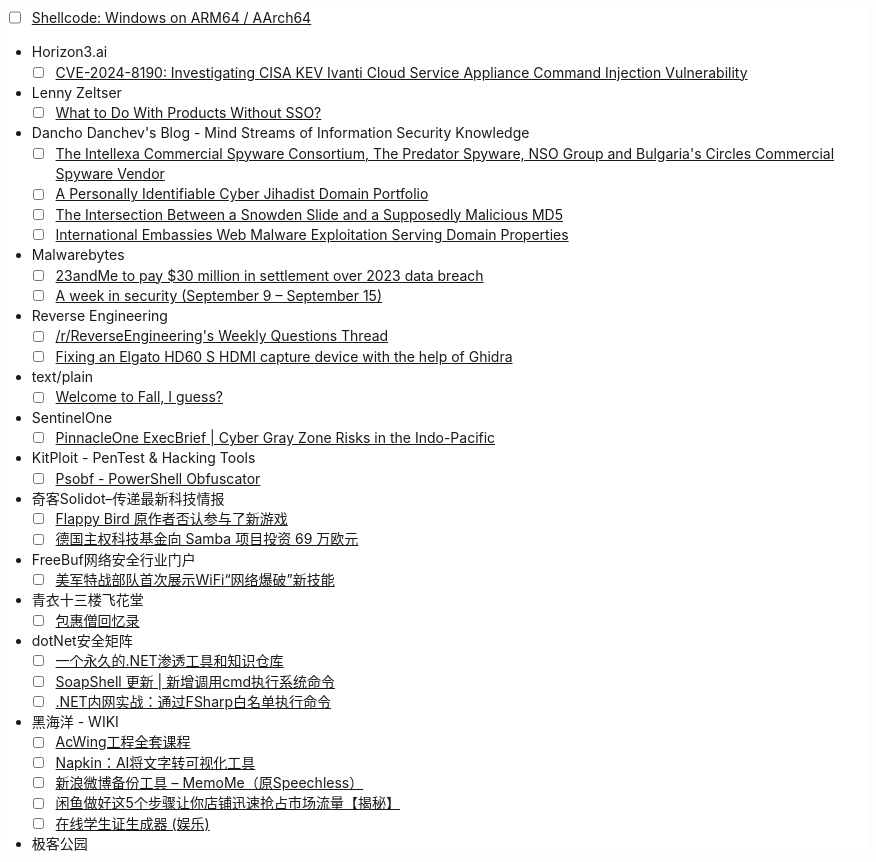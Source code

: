   - [ ] [Shellcode: Windows on ARM64 / AArch64](https://modexp.wordpress.com/2024/09/16/windows_arm64/)
- Horizon3.ai
  - [ ] [CVE-2024-8190: Investigating CISA KEV Ivanti Cloud Service Appliance Command Injection Vulnerability](https://www.horizon3.ai/attack-research/cisa-kev-cve-2024-8190-ivanti-csa-command-injection/)
- Lenny Zeltser
  - [ ] [What to Do With Products Without SSO?](https://zeltser.com/products-without-sso/)
- Dancho Danchev's Blog - Mind Streams of Information Security Knowledge
  - [ ] [The Intellexa Commercial Spyware Consortium, The Predator Spyware, NSO Group and Bulgaria's Circles Commercial Spyware Vendor](https://ddanchev.blogspot.com/2024/09/the-intellexa-commercial-spyware.html)
  - [ ] [A Personally Identifiable Cyber Jihadist Domain Portfolio](https://ddanchev.blogspot.com/2024/09/a-personally-identifiable-cyber.html)
  - [ ] [The Intersection Between a Snowden Slide and a Supposedly Malicious MD5](https://ddanchev.blogspot.com/2024/09/the-intersection-between-snowden-slide.html)
  - [ ] [International Embassies Web Malware Exploitation Serving Domain Properties](https://ddanchev.blogspot.com/2024/09/international-embassies-web-malware.html)
- Malwarebytes
  - [ ] [23andMe to pay $30 million in settlement over 2023 data breach](https://www.malwarebytes.com/blog/news/2024/09/23andme-to-pay-30-million-in-settlement-over-2023-data-breach)
  - [ ] [A week in security (September 9 &#8211; September 15)](https://www.malwarebytes.com/blog/news/2024/09/a-week-in-security-september-9-september-15)
- Reverse Engineering
  - [ ] [/r/ReverseEngineering's Weekly Questions Thread](https://www.reddit.com/r/ReverseEngineering/comments/1fhyf0o/rreverseengineerings_weekly_questions_thread/)
  - [ ] [Fixing an Elgato HD60 S HDMI capture device with the help of Ghidra](https://www.reddit.com/r/ReverseEngineering/comments/1fiibkq/fixing_an_elgato_hd60_s_hdmi_capture_device_with/)
- text/plain
  - [ ] [Welcome to Fall, I guess?](https://textslashplain.com/2024/09/16/welcome-to-fall-i-guess/)
- SentinelOne
  - [ ] [PinnacleOne ExecBrief | Cyber Gray Zone Risks in the Indo-Pacific](https://www.sentinelone.com/blog/pinnacleone-execbrief-cyber-gray-zone-risks-in-the-indo-pacific/)
- KitPloit - PenTest &amp; Hacking Tools
  - [ ] [Psobf - PowerShell Obfuscator](http://www.kitploit.com/2024/09/psobf-powershell-obfuscator.html)
- 奇客Solidot–传递最新科技情报
  - [ ] [Flappy Bird 原作者否认参与了新游戏](https://www.solidot.org/story?sid=79268)
  - [ ] [德国主权科技基金向 Samba 项目投资 69 万欧元](https://www.solidot.org/story?sid=79267)
- FreeBuf网络安全行业门户
  - [ ] [美军特战部队首次展示WiFi“网络爆破”新技能](https://www.freebuf.com/news/411125.html)
- 青衣十三楼飞花堂
  - [ ] [包惠僧回忆录](https://mp.weixin.qq.com/s?__biz=MzUzMjQyMDE3Ng==&mid=2247487605&idx=1&sn=9a84aee79579dfc0238ea5cff318172f&chksm=fab2d34acdc55a5c3631c32208f023ebb10fac5d99f40634debd6c52c485f16fd3e3b57615ca&scene=58&subscene=0#rd)
- dotNet安全矩阵
  - [ ] [一个永久的.NET渗透工具和知识仓库](https://mp.weixin.qq.com/s?__biz=MzUyOTc3NTQ5MA==&mid=2247495296&idx=1&sn=adac5a366423f1f6f1d7c83068144320&chksm=fa59406dcd2ec97b1e645b62c56a696ef9d0bd29191ccb4731327836496f035bba7a402a324b&scene=58&subscene=0#rd)
  - [ ] [SoapShell 更新 | 新增调用cmd执行系统命令](https://mp.weixin.qq.com/s?__biz=MzUyOTc3NTQ5MA==&mid=2247495296&idx=2&sn=25f66d5b41a0192c4214c1280911935d&chksm=fa59406dcd2ec97b3cb9ad3c88084b2afeae9a93eae0734eee9ee915492993f8d7c5072e820f&scene=58&subscene=0#rd)
  - [ ] [.NET内网实战：通过FSharp白名单执行命令](https://mp.weixin.qq.com/s?__biz=MzUyOTc3NTQ5MA==&mid=2247495296&idx=3&sn=084b8513f7de956d3fbe24e7f0706a57&chksm=fa59406dcd2ec97b95d10e2a4a1bbc90ba2ebc67d85bbdef81a52eb9f1a982bbb671952080ea&scene=58&subscene=0#rd)
- 黑海洋 - WIKI
  - [ ] [AcWing工程全套课程](https://www.upx8.com/4330)
  - [ ] [Napkin：AI将文字转可视化工具](https://www.upx8.com/4329)
  - [ ] [新浪微博备份工具 – MemoMe（原Speechless）](https://www.upx8.com/4328)
  - [ ] [闲鱼做好这5个步骤让你店铺迅速抢占市场流量【揭秘】](https://www.upx8.com/4327)
  - [ ] [在线学生证生成器 (娱乐)](https://www.upx8.com/4326)
- 极客公园
